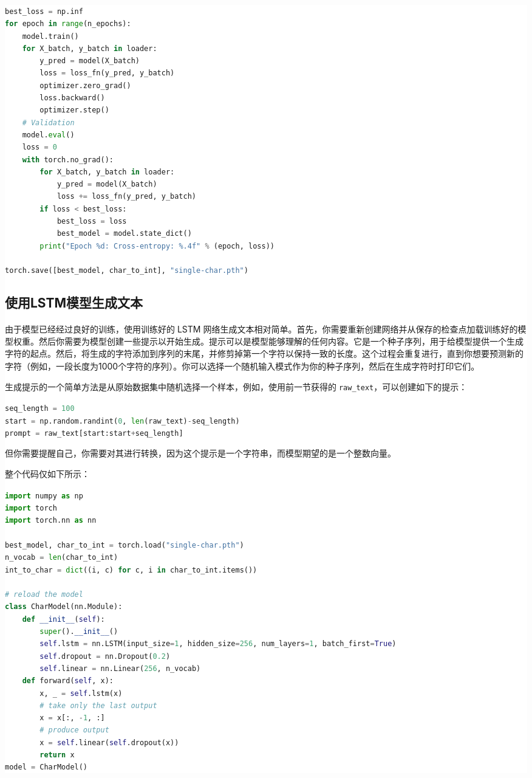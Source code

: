 ```py
best_loss = np.inf
for epoch in range(n_epochs):
    model.train()
    for X_batch, y_batch in loader:
        y_pred = model(X_batch)
        loss = loss_fn(y_pred, y_batch)
        optimizer.zero_grad()
        loss.backward()
        optimizer.step()
    # Validation
    model.eval()
    loss = 0
    with torch.no_grad():
        for X_batch, y_batch in loader:
            y_pred = model(X_batch)
            loss += loss_fn(y_pred, y_batch)
        if loss < best_loss:
            best_loss = loss
            best_model = model.state_dict()
        print("Epoch %d: Cross-entropy: %.4f" % (epoch, loss))

torch.save([best_model, char_to_int], "single-char.pth")
```

## 使用LSTM模型生成文本

由于模型已经经过良好的训练，使用训练好的 LSTM 网络生成文本相对简单。首先，你需要重新创建网络并从保存的检查点加载训练好的模型权重。然后你需要为模型创建一些提示以开始生成。提示可以是模型能够理解的任何内容。它是一个种子序列，用于给模型提供一个生成字符的起点。然后，将生成的字符添加到序列的末尾，并修剪掉第一个字符以保持一致的长度。这个过程会重复进行，直到你想要预测新的字符（例如，一段长度为1000个字符的序列）。你可以选择一个随机输入模式作为你的种子序列，然后在生成字符时打印它们。

生成提示的一个简单方法是从原始数据集中随机选择一个样本，例如，使用前一节获得的 `raw_text`，可以创建如下的提示：

```py
seq_length = 100
start = np.random.randint(0, len(raw_text)-seq_length)
prompt = raw_text[start:start+seq_length]
```

但你需要提醒自己，你需要对其进行转换，因为这个提示是一个字符串，而模型期望的是一个整数向量。

整个代码仅如下所示：

```py
import numpy as np
import torch
import torch.nn as nn

best_model, char_to_int = torch.load("single-char.pth")
n_vocab = len(char_to_int)
int_to_char = dict((i, c) for c, i in char_to_int.items())

# reload the model
class CharModel(nn.Module):
    def __init__(self):
        super().__init__()
        self.lstm = nn.LSTM(input_size=1, hidden_size=256, num_layers=1, batch_first=True)
        self.dropout = nn.Dropout(0.2)
        self.linear = nn.Linear(256, n_vocab)
    def forward(self, x):
        x, _ = self.lstm(x)
        # take only the last output
        x = x[:, -1, :]
        # produce output
        x = self.linear(self.dropout(x))
        return x
model = CharModel()
```